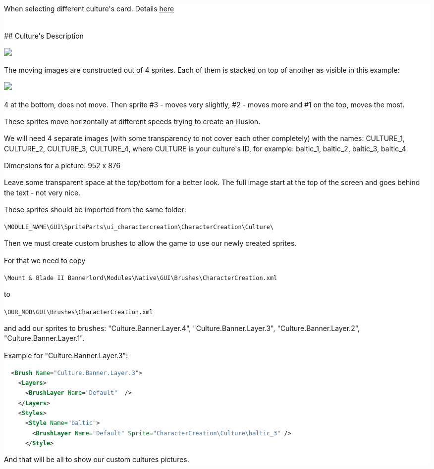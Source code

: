 When selecting different culture's card. Details [here](/modding/sound/#custom-music-in-culture-selection-menu)

<br>
## Culture's Description

![](/pics/SYqApNY.png)


The moving images are constructed out of 4 sprites. Each of them is stacked on top of another as visible in this example:

![](/pics/2zkCAS4.png)

4 at the bottom, does not move. Then sprite #3 - moves very slightly, #2 - moves more and #1 on the top, moves the most.

These sprites move horizontally at different speeds trying to create an illusion.

We will need 4 separate images (with some transparency to not cover each other completely) with the names: CULTURE_1, CULTURE_2, CULTURE_3, CULTURE_4, where CULTURE is your culture's ID, for example: baltic_1, baltic_2, baltic_3, baltic_4

Dimensions for a picture: 952 x 876

Leave some transparent space at the top/bottom for a better look. The full image start at the top of the screen and goes behind the text - not very nice.


These sprites should be imported from the same folder: 

    \MODULE_NAME\GUI\SpriteParts\ui_charactercreation\CharacterCreation\Culture\

Then we must create custom brushes to allow the game to use our newly created sprites.

For that we need to copy

    \Mount & Blade II Bannerlord\Modules\Native\GUI\Brushes\CharacterCreation.xml
to

    \OUR_MOD\GUI\Brushes\CharacterCreation.xml

and add our sprites to brushes: "Culture.Banner.Layer.4", "Culture.Banner.Layer.3", "Culture.Banner.Layer.2", "Culture.Banner.Layer.1".

Example for "Culture.Banner.Layer.3":

``` xml
  <Brush Name="Culture.Banner.Layer.3">
    <Layers>
      <BrushLayer Name="Default"  />
    </Layers>
    <Styles>
      <Style Name="baltic">
        <BrushLayer Name="Default" Sprite="CharacterCreation\Culture\baltic_3" />
      </Style>
```

And that will be all to show our custom cultures pictures.
